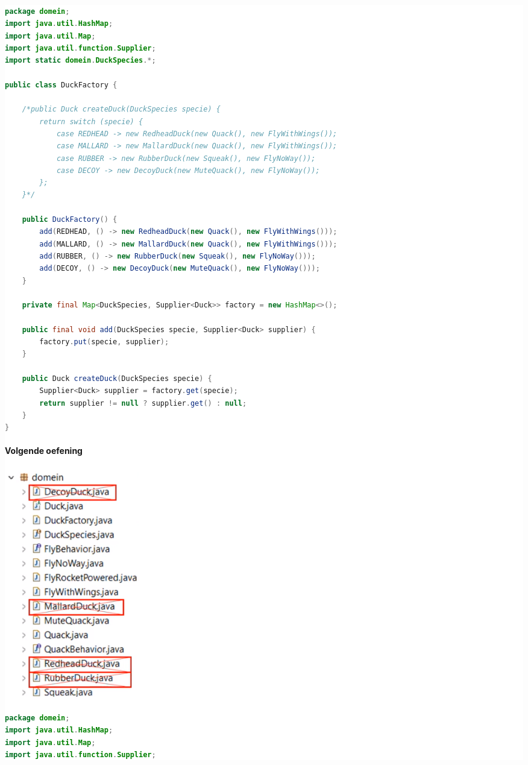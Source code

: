 ```java 
package domein;
import java.util.HashMap;
import java.util.Map;
import java.util.function.Supplier;
import static domein.DuckSpecies.*;

public class DuckFactory {

	/*public Duck createDuck(DuckSpecies specie) {
		return switch (specie) {
			case REDHEAD -> new RedheadDuck(new Quack(), new FlyWithWings());
			case MALLARD -> new MallardDuck(new Quack(), new FlyWithWings());
			case RUBBER -> new RubberDuck(new Squeak(), new FlyNoWay());
			case DECOY -> new DecoyDuck(new MuteQuack(), new FlyNoWay());
		};
	}*/
	
	public DuckFactory() {
		add(REDHEAD, () -> new RedheadDuck(new Quack(), new FlyWithWings()));
		add(MALLARD, () -> new MallardDuck(new Quack(), new FlyWithWings()));
		add(RUBBER, () -> new RubberDuck(new Squeak(), new FlyNoWay()));
		add(DECOY, () -> new DecoyDuck(new MuteQuack(), new FlyNoWay()));
	}
	
	private final Map<DuckSpecies, Supplier<Duck>> factory = new HashMap<>();
	
	public final void add(DuckSpecies specie, Supplier<Duck> supplier) {
		factory.put(specie, supplier);
	}
	
	public Duck createDuck(DuckSpecies specie) {
		Supplier<Duck> supplier = factory.get(specie);
		return supplier != null ? supplier.get() : null;
	}
}
```
#### Volgende oefening
![FunctioneelProgrammeren](images/FunctioneelProgrammeren.png)
```java
package domein;
import java.util.HashMap;
import java.util.Map;
import java.util.function.Supplier;
```